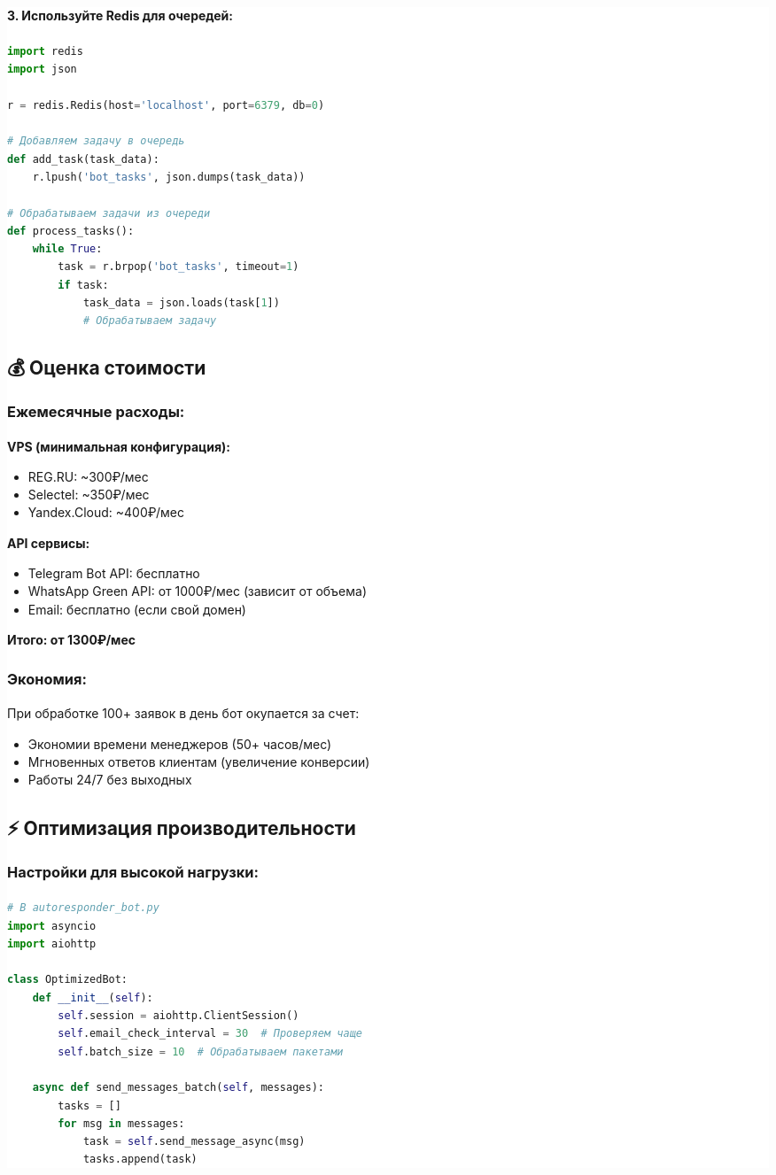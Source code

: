 #### 3. Используйте Redis для очередей:
```python
import redis
import json

r = redis.Redis(host='localhost', port=6379, db=0)

# Добавляем задачу в очередь
def add_task(task_data):
    r.lpush('bot_tasks', json.dumps(task_data))

# Обрабатываем задачи из очереди  
def process_tasks():
    while True:
        task = r.brpop('bot_tasks', timeout=1)
        if task:
            task_data = json.loads(task[1])
            # Обрабатываем задачу
```

## 💰 Оценка стоимости

### Ежемесячные расходы:

**VPS (минимальная конфигурация):**
- REG.RU: ~300₽/мес
- Selectel: ~350₽/мес  
- Yandex.Cloud: ~400₽/мес

**API сервисы:**
- Telegram Bot API: бесплатно
- WhatsApp Green API: от 1000₽/мес (зависит от объема)
- Email: бесплатно (если свой домен)

**Итого: от 1300₽/мес**

### Экономия:
При обработке 100+ заявок в день бот окупается за счет:
- Экономии времени менеджеров (50+ часов/мес)
- Мгновенных ответов клиентам (увеличение конверсии)
- Работы 24/7 без выходных

## ⚡ Оптимизация производительности

### Настройки для высокой нагрузки:

```python
# В autoresponder_bot.py
import asyncio
import aiohttp

class OptimizedBot:
    def __init__(self):
        self.session = aiohttp.ClientSession()
        self.email_check_interval = 30  # Проверяем чаще
        self.batch_size = 10  # Обрабатываем пакетами

    async def send_messages_batch(self, messages):
        tasks = []
        for msg in messages:
            task = self.send_message_async(msg)
            tasks.append(task)

```